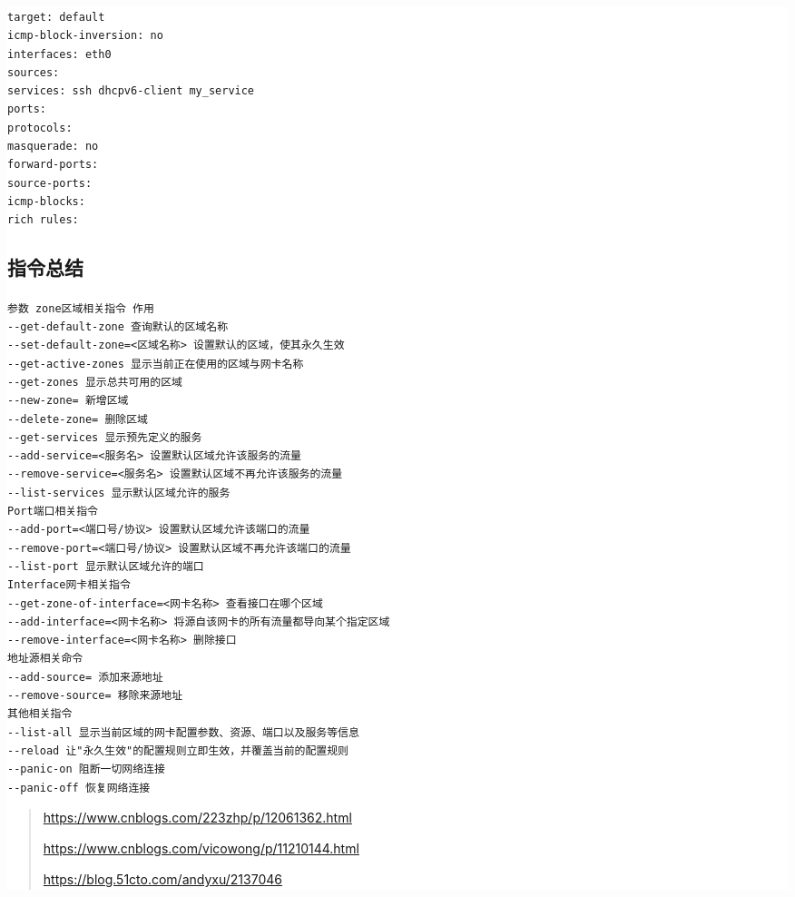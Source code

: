 ```
target: default  
icmp-block-inversion: no  
interfaces: eth0  
sources:   
services: ssh dhcpv6-client my_service
ports:  
protocols:   
masquerade: no  
forward-ports:   
source-ports:   
icmp-blocks:   
rich rules: 
```

## 指令总结

```
参数 zone区域相关指令 作用
--get-default-zone 查询默认的区域名称
--set-default-zone=<区域名称> 设置默认的区域，使其永久生效
--get-active-zones 显示当前正在使用的区域与网卡名称
--get-zones 显示总共可用的区域
--new-zone= 新增区域
--delete-zone= 删除区域
--get-services 显示预先定义的服务
--add-service=<服务名> 设置默认区域允许该服务的流量
--remove-service=<服务名> 设置默认区域不再允许该服务的流量
--list-services 显示默认区域允许的服务
Port端口相关指令
--add-port=<端口号/协议> 设置默认区域允许该端口的流量
--remove-port=<端口号/协议> 设置默认区域不再允许该端口的流量
--list-port 显示默认区域允许的端口
Interface网卡相关指令
--get-zone-of-interface=<网卡名称> 查看接口在哪个区域
--add-interface=<网卡名称> 将源自该网卡的所有流量都导向某个指定区域
--remove-interface=<网卡名称> 删除接口
地址源相关命令
--add-source= 添加来源地址
--remove-source= 移除来源地址
其他相关指令
--list-all 显示当前区域的网卡配置参数、资源、端口以及服务等信息
--reload 让"永久生效"的配置规则立即生效，并覆盖当前的配置规则
--panic-on 阻断一切网络连接
--panic-off 恢复网络连接
```

> https://www.cnblogs.com/223zhp/p/12061362.html
>
> https://www.cnblogs.com/vicowong/p/11210144.html
>
> https://blog.51cto.com/andyxu/2137046
